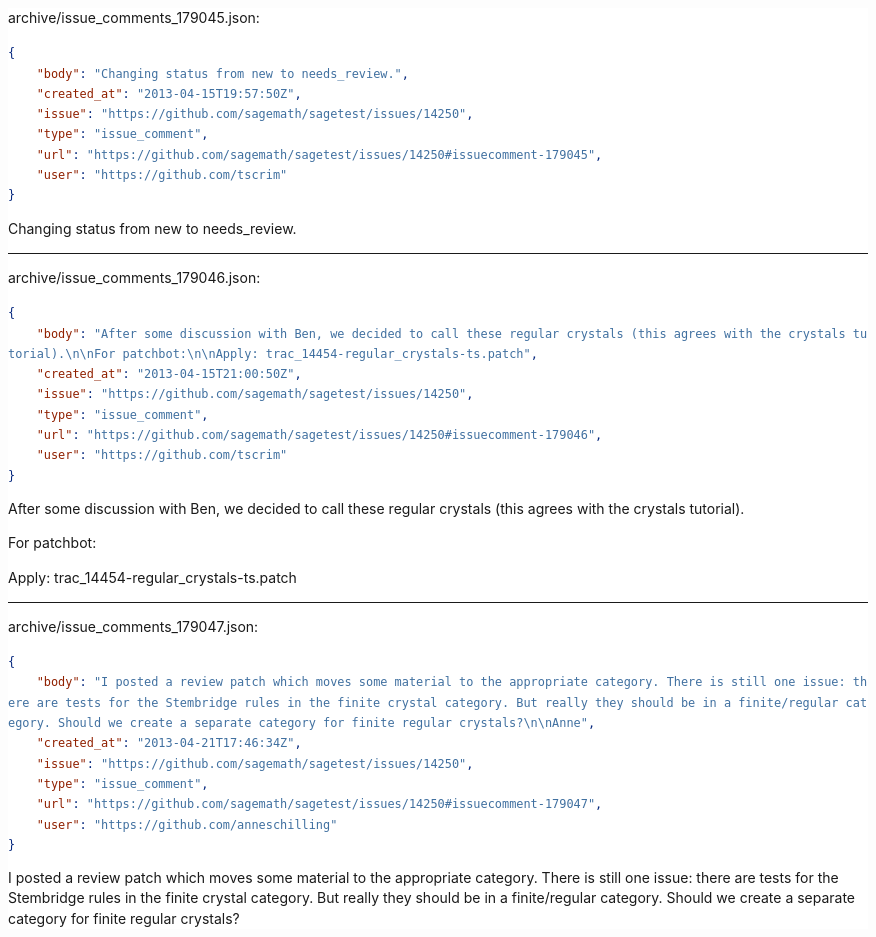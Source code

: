 archive/issue_comments_179045.json:
```json
{
    "body": "Changing status from new to needs_review.",
    "created_at": "2013-04-15T19:57:50Z",
    "issue": "https://github.com/sagemath/sagetest/issues/14250",
    "type": "issue_comment",
    "url": "https://github.com/sagemath/sagetest/issues/14250#issuecomment-179045",
    "user": "https://github.com/tscrim"
}
```

Changing status from new to needs_review.



---

archive/issue_comments_179046.json:
```json
{
    "body": "After some discussion with Ben, we decided to call these regular crystals (this agrees with the crystals tutorial).\n\nFor patchbot:\n\nApply: trac_14454-regular_crystals-ts.patch",
    "created_at": "2013-04-15T21:00:50Z",
    "issue": "https://github.com/sagemath/sagetest/issues/14250",
    "type": "issue_comment",
    "url": "https://github.com/sagemath/sagetest/issues/14250#issuecomment-179046",
    "user": "https://github.com/tscrim"
}
```

After some discussion with Ben, we decided to call these regular crystals (this agrees with the crystals tutorial).

For patchbot:

Apply: trac_14454-regular_crystals-ts.patch



---

archive/issue_comments_179047.json:
```json
{
    "body": "I posted a review patch which moves some material to the appropriate category. There is still one issue: there are tests for the Stembridge rules in the finite crystal category. But really they should be in a finite/regular category. Should we create a separate category for finite regular crystals?\n\nAnne",
    "created_at": "2013-04-21T17:46:34Z",
    "issue": "https://github.com/sagemath/sagetest/issues/14250",
    "type": "issue_comment",
    "url": "https://github.com/sagemath/sagetest/issues/14250#issuecomment-179047",
    "user": "https://github.com/anneschilling"
}
```

I posted a review patch which moves some material to the appropriate category. There is still one issue: there are tests for the Stembridge rules in the finite crystal category. But really they should be in a finite/regular category. Should we create a separate category for finite regular crystals?
